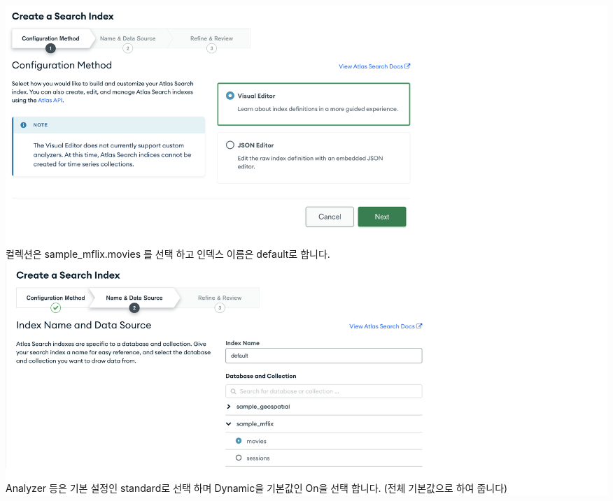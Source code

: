 <img src="/03.search/image/images02.png" width="70%" height="70%">    

컬렉션은 sample_mflix.movies 를 선택 하고 인덱스 이름은 default로 합니다.
<img src="/03.search/image/images03.png" width="70%" height="70%">  

Analyzer 등은 기본 설정인 standard로 선택 하며 Dynamic을 기본값인 On을 선택 합니다. (전체 기본값으로 하여 줍니다)   